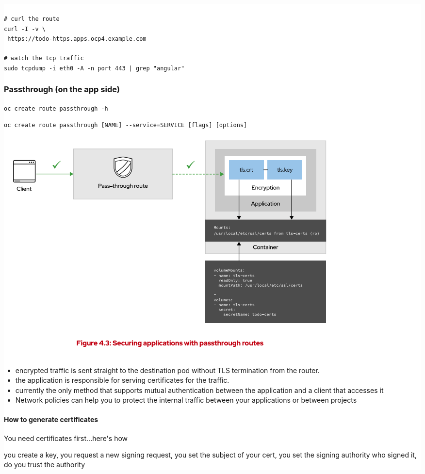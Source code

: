 ```

# curl the route
curl -I -v \
 https://todo-https.apps.ocp4.example.com

# watch the tcp traffic 
sudo tcpdump -i eth0 -A -n port 443 | grep "angular"
```

### Passthrough (on the app side)

`oc create route passthrough -h`

`oc create route passthrough [NAME] --service=SERVICE [flags] [options]`


![](./passthrough-route.png)
- encrypted traffic is sent straight to the destination pod without TLS termination from the router.
-  the application is responsible for serving certificates for the traffic. 
-  currently the only method that supports mutual authentication between the application and a client that accesses it
- Network policies can help you to protect the internal traffic between your applications or between projects

#### How to generate certificates
You need certificates first...here's how

you create a key, you request a new signing request, you set  the subject of your cert, you set the signing authority who signed it, do you trust the authority

